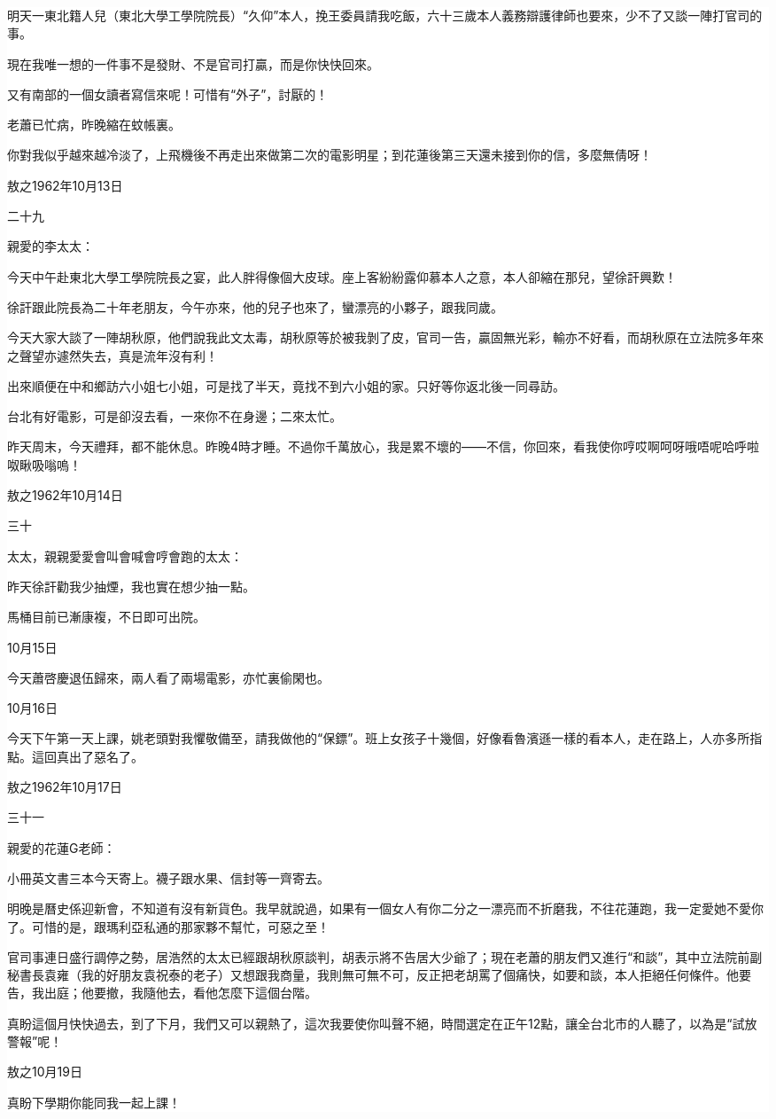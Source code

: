 明天一東北籍人兒（東北大學工學院院長）“久仰”本人，挽王委員請我吃飯，六十三歲本人義務辯護律師也要來，少不了又談一陣打官司的事。

現在我唯一想的一件事不是發財、不是官司打贏，而是你快快回來。

又有南部的一個女讀者寫信來呢！可惜有“外子”，討厭的！

老蕭已忙病，昨晚縮在蚊帳裏。

你對我似乎越來越冷淡了，上飛機後不再走出來做第二次的電影明星；到花蓮後第三天還未接到你的信，多麼無倩呀！

敖之1962年10月13日

二十九

親愛的李太太：

今天中午赴東北大學工學院院長之宴，此人胖得像個大皮球。座上客紛紛露仰慕本人之意，本人卻縮在那兒，望徐訐興歎！

徐訐跟此院長為二十年老朋友，今午亦來，他的兒子也來了，蠻漂亮的小夥子，跟我同歲。

今天大家大談了一陣胡秋原，他們說我此文太毒，胡秋原等於被我剝了皮，官司一告，贏固無光彩，輸亦不好看，而胡秋原在立法院多年來之聲望亦遽然失去，真是流年沒有利！

出來順便在中和鄉訪六小姐七小姐，可是找了半天，竟找不到六小姐的家。只好等你返北後一同尋訪。

台北有好電影，可是卻沒去看，一來你不在身邊；二來太忙。

昨天周末，今天禮拜，都不能休息。昨晚4時才睡。不過你千萬放心，我是累不壞的——不信，你回來，看我使你哼哎啊呵呀哦唔呢哈呼啦呶瞅吸嗡嗚！

敖之1962年10月14日

三十

太太，親親愛愛會叫會喊會哼會跑的太太：

昨天徐訐勸我少抽煙，我也實在想少抽一點。

馬桶目前已漸康複，不日即可出院。

10月15日

今天蕭啓慶退伍歸來，兩人看了兩場電影，亦忙裏偷閑也。

10月16日

今天下午第一天上課，姚老頭對我懼敬備至，請我做他的“保鏢”。班上女孩子十幾個，好像看魯濱遜一樣的看本人，走在路上，人亦多所指點。這回真出了惡名了。

敖之1962年10月17日

三十一

親愛的花蓮G老師：

小冊英文書三本今天寄上。襪子跟水果、信封等一齊寄去。

明晚是曆史係迎新會，不知道有沒有新貨色。我早就說過，如果有一個女人有你二分之一漂亮而不折磨我，不往花蓮跑，我一定愛她不愛你了。可惜的是，跟瑪利亞私通的那家夥不幫忙，可惡之至！

官司事連日盛行調停之勢，居浩然的太太已經跟胡秋原談判，胡表示將不告居大少爺了；現在老蕭的朋友們又進行“和談”，其中立法院前副秘書長袁雍（我的好朋友袁祝泰的老子）又想跟我商量，我則無可無不可，反正把老胡罵了個痛快，如要和談，本人拒絕任何條件。他要告，我出庭；他要撤，我隨他去，看他怎麼下這個台階。

真盼這個月快快過去，到了下月，我們又可以親熱了，這次我要使你叫聲不絕，時間選定在正午12點，讓全台北市的人聽了，以為是“試放警報”呢！

敖之10月19日

真盼下學期你能同我一起上課！
